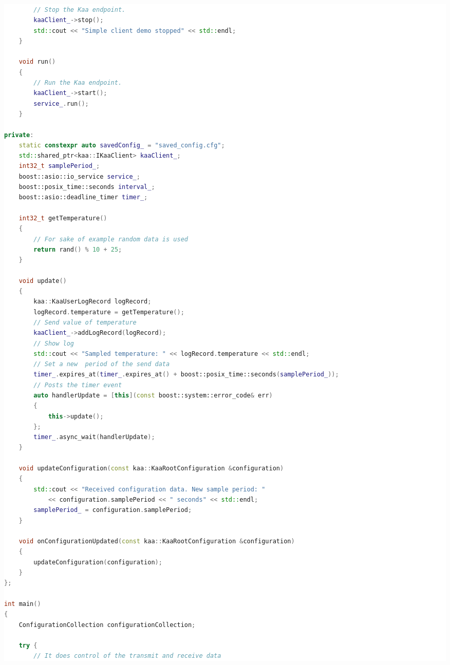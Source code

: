 ```c++
        // Stop the Kaa endpoint.
        kaaClient_->stop();
        std::cout << "Simple client demo stopped" << std::endl;
    }
    
    void run() 
    {
        // Run the Kaa endpoint.
        kaaClient_->start();
        service_.run();
    }
    
private:
    static constexpr auto savedConfig_ = "saved_config.cfg";
    std::shared_ptr<kaa::IKaaClient> kaaClient_;
    int32_t samplePeriod_;
    boost::asio::io_service service_;
    boost::posix_time::seconds interval_;
    boost::asio::deadline_timer timer_;
    
    int32_t getTemperature() 
    {
        // For sake of example random data is used
        return rand() % 10 + 25;
    }
    
    void update() 
    {
        kaa::KaaUserLogRecord logRecord;
        logRecord.temperature = getTemperature();
        // Send value of temperature
        kaaClient_->addLogRecord(logRecord);
        // Show log
        std::cout << "Sampled temperature: " << logRecord.temperature << std::endl;
        // Set a new  period of the send data
        timer_.expires_at(timer_.expires_at() + boost::posix_time::seconds(samplePeriod_));
        // Posts the timer event
        auto handlerUpdate = [this](const boost::system::error_code& err) 
        {
            this->update();
        };
        timer_.async_wait(handlerUpdate);
    }
    
    void updateConfiguration(const kaa::KaaRootConfiguration &configuration) 
    {
        std::cout << "Received configuration data. New sample period: "
            << configuration.samplePeriod << " seconds" << std::endl;
        samplePeriod_ = configuration.samplePeriod;
    }
    
    void onConfigurationUpdated(const kaa::KaaRootConfiguration &configuration) 
    {
        updateConfiguration(configuration);
    }
};

int main() 
{
    ConfigurationCollection configurationCollection;
    
    try {
        // It does control of the transmit and receive data
```